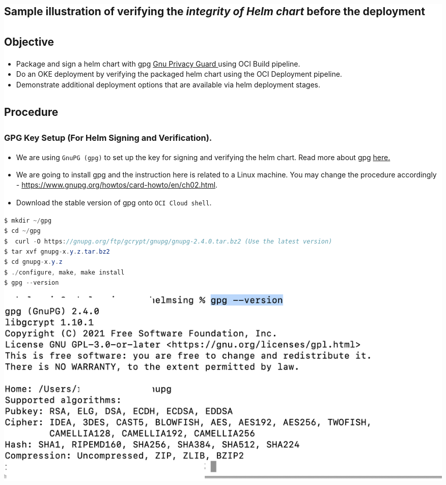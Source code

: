 
Sample illustration of verifying the *integrity of Helm chart*  before the deployment
------------

Objective
----

- Package and sign a helm chart with gpg [Gnu Privacy Guard ](https://gnupg.org/) using OCI Build pipeline.
- Do an OKE deployment by verifying the packaged helm chart using the OCI Deployment pipeline.
- Demonstrate additional deployment options that are available via helm deployment stages.



Procedure
---

### GPG Key Setup (For Helm Signing and Verification).

- We are using `GnuPG (gpg)` to set up the key for signing and verifying the helm chart. Read more about gpg [here.](https://gnupg.org/)

- We are going to install gpg and the instruction here is related to a Linux machine. You may change the procedure accordingly - https://www.gnupg.org/howtos/card-howto/en/ch02.html.

- Download the stable version of gpg onto `OCI Cloud shell`.

```java
$ mkdir ~/gpg
$ cd ~/gpg
$  curl -O https://gnupg.org/ftp/gcrypt/gnupg/gnupg-2.4.0.tar.bz2 (Use the latest version)
$ tar xvf gnupg-x.y.z.tar.bz2
$ cd gnupg-x.y.z
$ ./configure, make, make install
$ gpg --version
```
![](images/oci-gpg-version.png)
